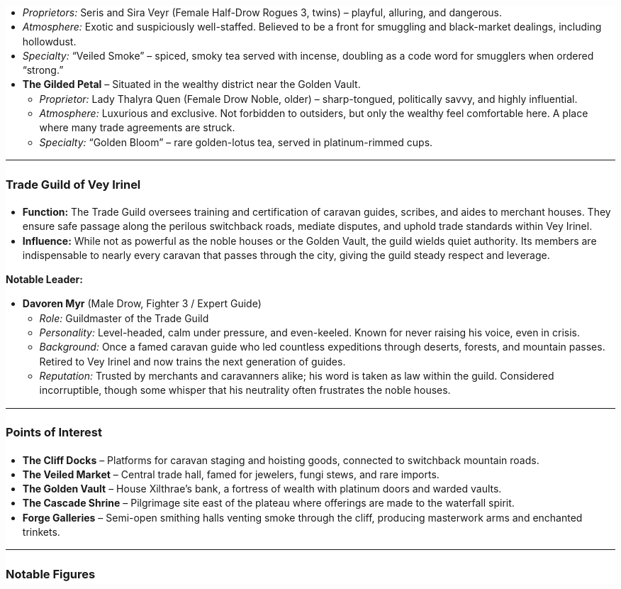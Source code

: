   - *Proprietors:* Seris and Sira Veyr (Female Half-Drow Rogues 3, twins) – playful, alluring, and dangerous.
  - *Atmosphere:* Exotic and suspiciously well-staffed. Believed to be a front for smuggling and black-market dealings, including hollowdust.
  - *Specialty:* “Veiled Smoke” – spiced, smoky tea served with incense, doubling as a code word for smugglers when ordered “strong.”
- **The Gilded Petal** – Situated in the wealthy district near the Golden Vault.
  - *Proprietor:* Lady Thalyra Quen (Female Drow Noble, older) – sharp-tongued, politically savvy, and highly influential.
  - *Atmosphere:* Luxurious and exclusive. Not forbidden to outsiders, but only the wealthy feel comfortable here. A place where many trade agreements are struck.
  - *Specialty:* “Golden Bloom” – rare golden-lotus tea, served in platinum-rimmed cups.

---

### **Trade Guild of Vey Irinel**

- **Function:** The Trade Guild oversees training and certification of caravan guides, scribes, and aides to merchant houses. They ensure safe passage along the perilous switchback roads, mediate disputes, and uphold trade standards within Vey Irinel.
- **Influence:** While not as powerful as the noble houses or the Golden Vault, the guild wields quiet authority. Its members are indispensable to nearly every caravan that passes through the city, giving the guild steady respect and leverage.

**Notable Leader:**
- **Davoren Myr** (Male Drow, Fighter 3 / Expert Guide)
  - *Role:* Guildmaster of the Trade Guild
  - *Personality:* Level-headed, calm under pressure, and even-keeled. Known for never raising his voice, even in crisis.
  - *Background:* Once a famed caravan guide who led countless expeditions through deserts, forests, and mountain passes. Retired to Vey Irinel and now trains the next generation of guides.
  - *Reputation:* Trusted by merchants and caravanners alike; his word is taken as law within the guild. Considered incorruptible, though some whisper that his neutrality often frustrates the noble houses.

---

### **Points of Interest**

- **The Cliff Docks** – Platforms for caravan staging and hoisting goods, connected to switchback mountain roads.
- **The Veiled Market** – Central trade hall, famed for jewelers, fungi stews, and rare imports.
- **The Golden Vault** – House Xilthrae’s bank, a fortress of wealth with platinum doors and warded vaults.
- **The Cascade Shrine** – Pilgrimage site east of the plateau where offerings are made to the waterfall spirit.
- **Forge Galleries** – Semi-open smithing halls venting smoke through the cliff, producing masterwork arms and enchanted trinkets.

---

### **Notable Figures**

